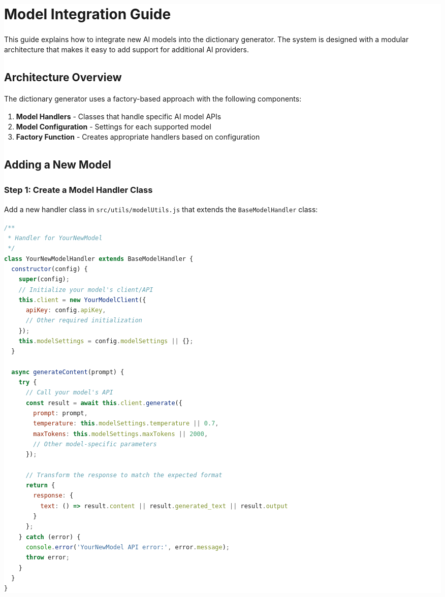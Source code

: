 # Model Integration Guide

This guide explains how to integrate new AI models into the dictionary generator. The system is designed with a modular architecture that makes it easy to add support for additional AI providers.

## Architecture Overview

The dictionary generator uses a factory-based approach with the following components:

1. **Model Handlers** - Classes that handle specific AI model APIs
2. **Model Configuration** - Settings for each supported model
3. **Factory Function** - Creates appropriate handlers based on configuration

## Adding a New Model

### Step 1: Create a Model Handler Class

Add a new handler class in `src/utils/modelUtils.js` that extends the `BaseModelHandler` class:

```javascript
/**
 * Handler for YourNewModel
 */
class YourNewModelHandler extends BaseModelHandler {
  constructor(config) {
    super(config);
    // Initialize your model's client/API
    this.client = new YourModelClient({
      apiKey: config.apiKey,
      // Other required initialization
    });
    this.modelSettings = config.modelSettings || {};
  }

  async generateContent(prompt) {
    try {
      // Call your model's API
      const result = await this.client.generate({
        prompt: prompt,
        temperature: this.modelSettings.temperature || 0.7,
        maxTokens: this.modelSettings.maxTokens || 2000,
        // Other model-specific parameters
      });

      // Transform the response to match the expected format
      return {
        response: {
          text: () => result.content || result.generated_text || result.output
        }
      };
    } catch (error) {
      console.error('YourNewModel API error:', error.message);
      throw error;
    }
  }
}
```
